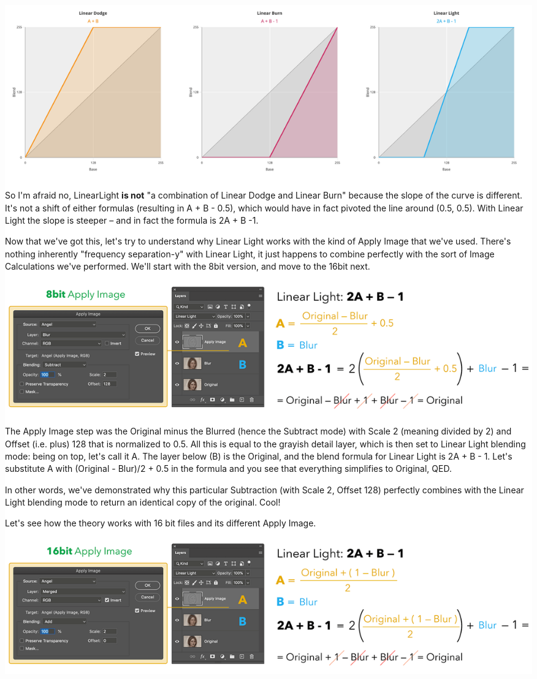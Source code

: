 [![](/wp-content/uploads/2021/03/fs/blendingPlots_.png)](/wp-content/uploads/2021/03/fs/blendingPlots.png)

So I'm afraid no, LinearLight **is not** "a combination of Linear Dodge and Linear Burn" because the slope of the curve is different. It's not a shift of either formulas (resulting in A + B - 0.5), which would have in fact pivoted the line around (0.5, 0.5). With Linear Light the slope is steeper – and in fact the formula is 2A + B -1.

Now that we've got this, let's try to understand why Linear Light works with the kind of Apply Image that we've used. There's nothing inherently "frequency separation-y" with Linear Light, it just happens to combine perfectly with the sort of Image Calculations we've performed. We'll start with the 8bit version, and move to the 16bit next.

[![](/wp-content/uploads/2021/03/fs/formula-8bit_.png)](/wp-content/uploads/2021/03/fs/formula-8bit.png)

The Apply Image step was the Original minus the Blurred (hence the Subtract mode) with Scale 2 (meaning divided by 2) and Offset (i.e. plus) 128 that is normalized to 0.5. All this is equal to the grayish detail layer, which is then set to Linear Light blending mode: being on top, let's call it A. The layer below (B) is the Original, and the blend formula for Linear Light is 2A + B - 1. Let's substitute A with (Original - Blur)/2 + 0.5 in the formula and you see that everything simplifies to Original, QED.

In other words, we've demonstrated why this particular Subtraction (with Scale 2, Offset 128) perfectly combines with the Linear Light blending mode to return an identical copy of the original. Cool!

Let's see how the theory works with 16 bit files and its different Apply Image.

[![](/wp-content/uploads/2021/03/fs/formula-16bit_.png)](/wp-content/uploads/2021/03/fs/formula-16bit.png)
